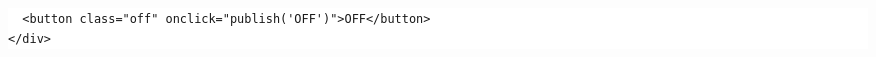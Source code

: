       <button class="off" onclick="publish('OFF')">OFF</button>
    </div>
  </div>

  <script>
    // ================= MQTT CONFIG =================
    const options = {
      username: "admin",
      password: "1q2w3e4Z"
    };

    const client = mqtt.connect("wss://b0992134890a43408126672779301582.s1.eu.hivemq.cloud:8884/mqtt", options);

    client.on("connect", () => {
      console.log("✅ Terhubung ke MQTT Broker!");
      client.subscribe("esp32/tegangan");
    });

    // ================= GAUGE CHART =================
    const ctx = document.getElementById('gaugeChart').getContext('2d');
    const gaugeChart = new Chart(ctx, {
      type: 'doughnut',
      data: {
        labels: ['Tegangan', 'Sisa'],
        datasets: [{
          data: [0, 250], // awal 0 V, max 250 V
          backgroundColor: ['#0078d7', '#e0e0e0'],
          borderWidth: 0,
          cutout: '75%',
          rotation: -90,
          circumference: 180
        }]
      },
      options: {
        responsive: true,
        plugins: { legend: { display: false } }
      }
    });

    // ================= MQTT EVENT =================
    client.on("message", (topic, message) => {
      if (topic === "esp32/tegangan") {
        const voltage = parseInt(message.toString());
        document.getElementById("tegangan").innerText = voltage + " V";

        // update gauge
        gaugeChart.data.datasets[0].data[0] = voltage;
        gaugeChart.data.datasets[0].data[1] = 250 - voltage;
        gaugeChart.update();
      }
    });

    function publish(msg) {
      client.publish("esp32/kontrol", msg);
    }
  </script>
</body>
</html>
